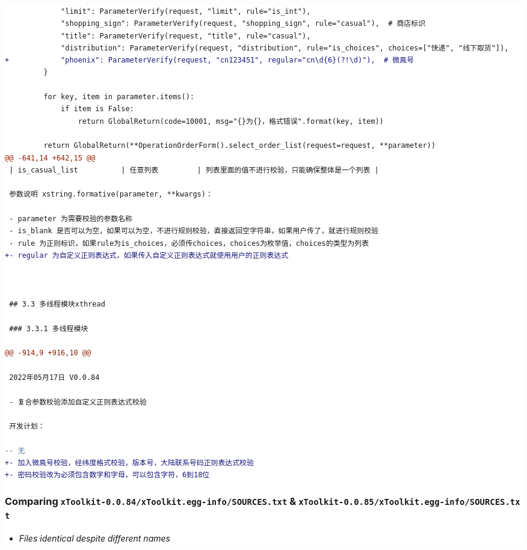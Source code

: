 ```diff
             "limit": ParameterVerify(request, "limit", rule="is_int"),
             "shopping_sign": ParameterVerify(request, "shopping_sign", rule="casual"),  # 商店标识
             "title": ParameterVerify(request, "title", rule="casual"),
             "distribution": ParameterVerify(request, "distribution", rule="is_choices", choices=["快递", "线下取货"]),
+            "phoenix": ParameterVerify(request, "cn123451", regular="cn\d{6}(?!\d)"),  # 微鳯号
         }
 
         for key, item in parameter.items():
             if item is False:
                 return GlobalReturn(code=10001, msg="{}为{}，格式错误".format(key, item))
 
         return GlobalReturn(**OperationOrderForm().select_order_list(request=request, **parameter))
@@ -641,14 +642,15 @@
 | is_casual_list          | 任意列表         | 列表里面的值不进行校验，只能确保整体是一个列表 |
 
 参数说明 xstring.formative(parameter, **kwargs)：
 
 - parameter 为需要校验的参数名称
 - is_blank 是否可以为空，如果可以为空，不进行规则校验，直接返回空字符串，如果用户传了，就进行规则校验
 - rule 为正则标识，如果rule为is_choices，必须传choices，choices为枚举值，choices的类型为列表
+- regular 为自定义正则表达式，如果传入自定义正则表达式就使用用户的正则表达式
 
 
 
 ## 3.3 多线程模块xthread
 
 ### 3.3.1 多线程模块
 
@@ -914,9 +916,10 @@
 
 2022年05月17日 V0.0.84
 
 - 复合参数校验添加自定义正则表达式校验
 
 开发计划：
 
-- 无
+- 加入微鳯号校验，经纬度格式校验，版本号，大陆联系号码正则表达式校验
+- 密码校验改为必须包含数字和字母，可以包含字符，6到18位
```

### Comparing `xToolkit-0.0.84/xToolkit.egg-info/SOURCES.txt` & `xToolkit-0.0.85/xToolkit.egg-info/SOURCES.txt`

 * *Files identical despite different names*

